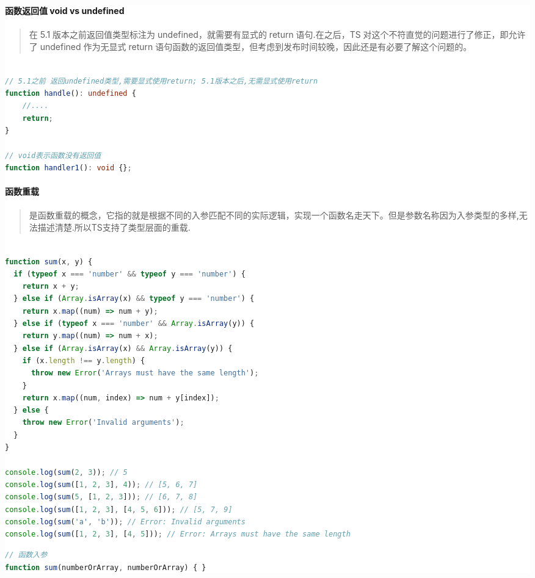 
#### 函数返回值 void vs undefined
> 在 5.1 版本之前返回值类型标注为 undefined，就需要有显式的 return 语句.在之后，TS 对这个不符直觉的问题进行了修正，即允许了 undefined 作为无显式 return 语句函数的返回值类型，但考虑到发布时间较晚，因此还是有必要了解这个问题的。

```ts

// 5.1之前 返回undefined类型,需要显式使用return; 5.1版本之后,无需显式使用return
function handle(): undefined {
	//....
	return;
}

// void表示函数没有返回值
function handler1(): void {};
```



#### 函数重载
> 是函数重载的概念，它指的就是根据不同的入参匹配不同的实际逻辑，实现一个函数名走天下。但是参数名称因为入参类型的多样,无法描述清楚.所以TS支持了类型层面的重载.

```js

function sum(x, y) {
  if (typeof x === 'number' && typeof y === 'number') {
    return x + y;
  } else if (Array.isArray(x) && typeof y === 'number') {
    return x.map((num) => num + y);
  } else if (typeof x === 'number' && Array.isArray(y)) {
    return y.map((num) => num + x);
  } else if (Array.isArray(x) && Array.isArray(y)) {
    if (x.length !== y.length) {
      throw new Error('Arrays must have the same length');
    }
    return x.map((num, index) => num + y[index]);
  } else {
    throw new Error('Invalid arguments');
  }
}

console.log(sum(2, 3)); // 5
console.log(sum([1, 2, 3], 4)); // [5, 6, 7]
console.log(sum(5, [1, 2, 3])); // [6, 7, 8]
console.log(sum([1, 2, 3], [4, 5, 6])); // [5, 7, 9]
console.log(sum('a', 'b')); // Error: Invalid arguments
console.log(sum([1, 2, 3], [4, 5])); // Error: Arrays must have the same length

```

```js
// 函数入参
function sum(numberOrArray, numberOrArray) { }

```

